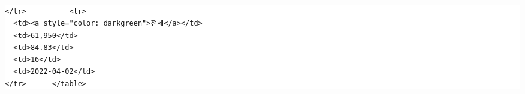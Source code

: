     </tr>          <tr>
      <td><a style="color: darkgreen">전세</a></td>
      <td>61,950</td>
      <td>84.83</td>
      <td>16</td>
      <td>2022-04-02</td>
    </tr>      </table>
    

